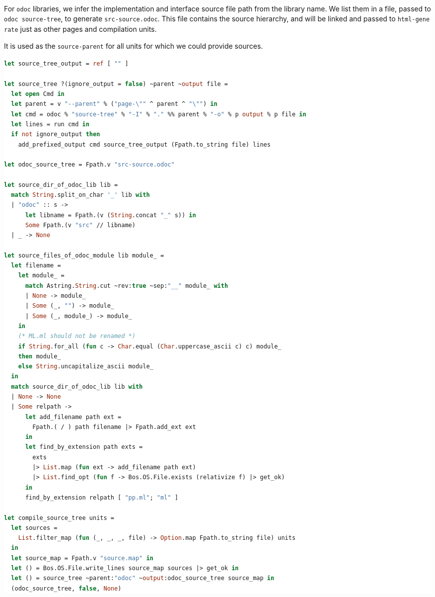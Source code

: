 For `odoc` libraries, we infer the implementation and interface source file path
from the library name. We list them in a file, passed to `odoc source-tree`, to
generate `src-source.odoc`. This file contains the source hierarchy, and will be
linked and passed to `html-generate` just as other pages and compilation units.

It is used as the `source-parent` for all units for which we could provide
sources.

```ocaml env=e1
let source_tree_output = ref [ "" ]

let source_tree ?(ignore_output = false) ~parent ~output file =
  let open Cmd in
  let parent = v "--parent" % ("page-\"" ^ parent ^ "\"") in
  let cmd = odoc % "source-tree" % "-I" % "." %% parent % "-o" % p output % p file in
  let lines = run cmd in
  if not ignore_output then
    add_prefixed_output cmd source_tree_output (Fpath.to_string file) lines

let odoc_source_tree = Fpath.v "src-source.odoc"

let source_dir_of_odoc_lib lib =
  match String.split_on_char '_' lib with
  | "odoc" :: s ->
      let libname = Fpath.(v (String.concat "_" s)) in
      Some Fpath.(v "src" // libname)
  | _ -> None

let source_files_of_odoc_module lib module_ =
  let filename =
    let module_ =
      match Astring.String.cut ~rev:true ~sep:"__" module_ with
      | None -> module_
      | Some (_, "") -> module_
      | Some (_, module_) -> module_
    in
    (* ML.ml should not be renamed *)
    if String.for_all (fun c -> Char.equal (Char.uppercase_ascii c) c) module_
    then module_
    else String.uncapitalize_ascii module_
  in
  match source_dir_of_odoc_lib lib with
  | None -> None
  | Some relpath ->
      let add_filename path ext =
        Fpath.( / ) path filename |> Fpath.add_ext ext
      in
      let find_by_extension path exts =
        exts
        |> List.map (fun ext -> add_filename path ext)
        |> List.find_opt (fun f -> Bos.OS.File.exists (relativize f) |> get_ok)
      in
      find_by_extension relpath [ "pp.ml"; "ml" ]

let compile_source_tree units =
  let sources =
    List.filter_map (fun (_, _, _, file) -> Option.map Fpath.to_string file) units
  in
  let source_map = Fpath.v "source.map" in
  let () = Bos.OS.File.write_lines source_map sources |> get_ok in
  let () = source_tree ~parent:"odoc" ~output:odoc_source_tree source_map in
  (odoc_source_tree, false, None)

```
